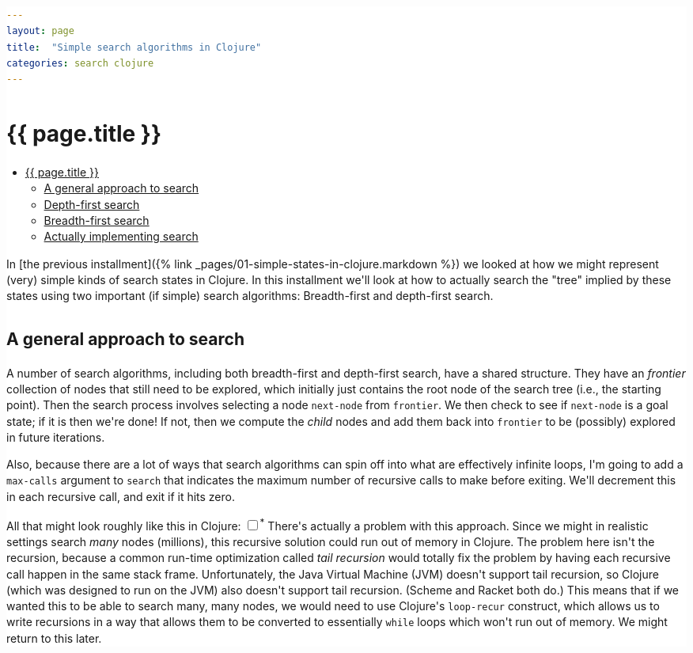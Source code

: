 ```yaml
---
layout: page
title:  "Simple search algorithms in Clojure"
categories: search clojure
---
```


# {{ page.title }}



- [{{ page.title }}](#-pagetitle-)
	- [A general approach to search](#a-general-approach-to-search)
	- [Depth-first search](#depth-first-search)
	- [Breadth-first search](#breadth-first-search)
	- [Actually implementing search](#actually-implementing-search)



In [the previous installment]({% link _pages/01-simple-states-in-clojure.markdown %}) we
looked at how we might represent (very) simple kinds of search states
in Clojure. In this installment we'll look
at how to actually search the "tree" implied by these states using two
important (if simple) search algorithms: Breadth-first and depth-first search.

## A general approach to search

A number of search algorithms, including both
breadth-first and depth-first search, have a shared structure. They have
an _frontier_ collection of nodes that still need to be explored, which
initially just contains the root node of the search tree (i.e., the
starting point). Then the search process involves selecting a node `next-node`
from `frontier`. We then check to see if `next-node` is a goal state; if it is
then we're done! If not, then we compute the _child_ nodes and add them
back into `frontier` to be (possibly) explored in future iterations.

Also, because there are a lot of ways that search algorithms can spin off
into what are effectively infinite loops, I'm going to add a `max-calls`
argument to `search` that indicates the maximum number of recursive calls
to make before exiting. We'll decrement this in each recursive call, and
exit if it hits zero.

All that might look roughly like this in Clojure:
<input type="checkbox" id="cb1"/><label for="cb1"><sup class="note-marker">\*</sup></label><span>
There's actually a problem with this approach. Since we might in realistic
settings search *many* nodes (millions), this recursive solution could run
out of memory in Clojure. The problem here isn't the recursion, because a
common run-time optimization called *tail recursion* would totally fix the
problem by having each recursive call happen in the same stack frame.
Unfortunately, the Java Virtual Machine (JVM) doesn't support tail
recursion, so Clojure (which was designed to run on the JVM) also doesn't
support tail recursion. (Scheme and Racket both do.) This means that if we
wanted this to be able to search many, many nodes, we would need to use
Clojure's `loop-recur` construct, which allows us to write recursions in a
way that allows them to be converted to essentially `while` loops which won't
run out of memory. We might return to this later.
</span>
